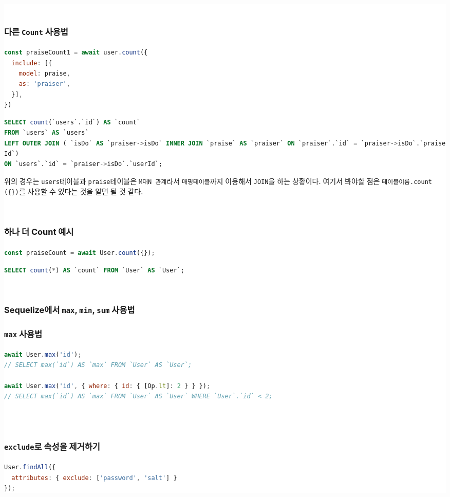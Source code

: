 <br>

### 다른 `Count` 사용법

```javascript
const praiseCount1 = await user.count({
  include: [{
    model: praise,
    as: 'praiser',
  }],
})
```
```sql
SELECT count(`users`.`id`) AS `count` 
FROM `users` AS `users` 
LEFT OUTER JOIN ( `isDo` AS `praiser->isDo` INNER JOIN `praise` AS `praiser` ON `praiser`.`id` = `praiser->isDo`.`praiseId`) 
ON `users`.`id` = `praiser->isDo`.`userId`;
```

위의 경우는 `users`테이블과 `praise`테이블은 `M대N 관계`라서 `매핑테이블`까지 이용해서 `JOIN`을 하는 상황이다. 
여기서 봐야할 점은 `테이블이름.count({})`를 사용할 수 있다는 것을 알면 될 것 같다.

<br>

### 하나 더 Count 예시

```javascript
const praiseCount = await User.count({});
```
```sql
SELECT count(*) AS `count` FROM `User` AS `User`;
```


<br>

### Sequelize에서 `max`, `min`, `sum` 사용법 

### `max` 사용법

```javascript
await User.max('id'); 
// SELECT max(`id`) AS `max` FROM `User` AS `User`;

await User.max('id', { where: { id: { [Op.lt]: 2 } } });
// SELECT max(`id`) AS `max` FROM `User` AS `User` WHERE `User`.`id` < 2;
```

<br>


<br>

### `exclude`로 속성을 제거하기

```javascript
User.findAll({
  attributes: { exclude: ['password', 'salt'] }
});
```
